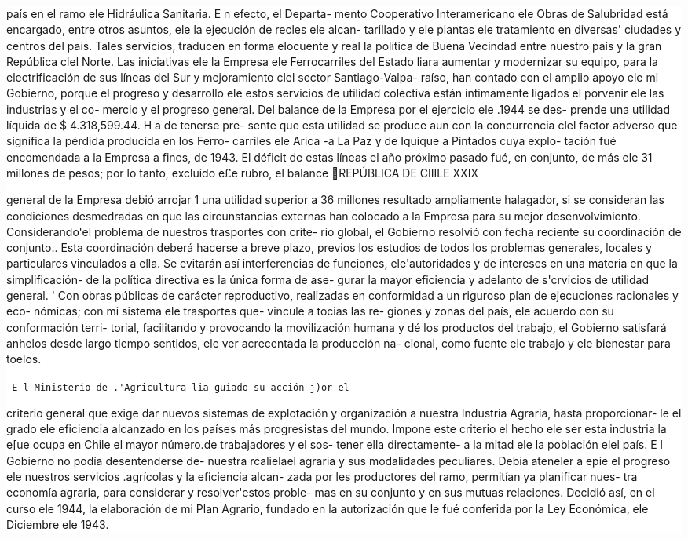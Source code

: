 país en el ramo ele Hidráulica Sanitaria. E n efecto, el Departa-
mento Cooperativo Interamericano ele Obras de Salubridad está
encargado, entre otros asuntos, ele la ejecución de recles ele alcan-
tarillado y ele plantas ele tratamiento en diversas' ciudades y
centros del país. Tales servicios, traducen en forma elocuente y
real la política de Buena Vecindad entre nuestro país y la gran
República clel Norte.
       Las iniciativas ele la Empresa ele Ferrocarriles del Estado
liara aumentar y modernizar su equipo, para la electrificación de
sus líneas del Sur y mejoramiento clel sector Santiago-Valpa-
raíso, han contado con el amplio apoyo ele mi Gobierno, porque
el progreso y desarrollo ele estos servicios de utilidad colectiva
están íntimamente ligados el porvenir ele las industrias y el co-
mercio y el progreso general.
       Del balance de la Empresa por el ejercicio ele .1944 se des-
prende una utilidad líquida de $ 4.318,599.44. H a de tenerse pre-
sente que esta utilidad se produce aun con la concurrencia clel
factor adverso que significa la pérdida producida en los Ferro-
carriles ele Arica -a La Paz y de Iquique a Pintados cuya explo-
tación fué encomendada a la Empresa a fines, de 1943. El déficit
de estas líneas el año próximo pasado fué, en conjunto, de más ele
31 millones de pesos; por lo tanto, excluido e£e rubro, el balance
REPÚBLICA   DE   CIIILE                                       XXIX


general de la Empresa debió arrojar 1 una utilidad superior a 36
millones resultado ampliamente halagador, si se consideran las
condiciones desmedradas en que las circunstancias externas han
colocado a la Empresa para su mejor desenvolvimiento.
     Considerando'el problema de nuestros trasportes con crite-
rio global, el Gobierno resolvió con fecha reciente su coordinación
de conjunto.. Esta coordinación deberá hacerse a breve plazo,
previos los estudios de todos los problemas generales, locales y
particulares vinculados a ella. Se evitarán así interferencias de
funciones, ele'autoridades y de intereses en una materia en que
la simplificación- de la política directiva es la única forma de ase-
gurar la mayor eficiencia y adelanto de s'crvicios de utilidad
general.              '
     Con obras públicas de carácter reproductivo, realizadas en
conformidad a un riguroso plan de ejecuciones racionales y eco-
nómicas; con mi sistema ele trasportes que- vincule a tocias las re-
giones y zonas del país, ele acuerdo con su conformación terri-
torial, facilitando y provocando la movilización humana y dé
los productos del trabajo, el Gobierno satisfará anhelos desde
largo tiempo sentidos, ele ver acrecentada la producción na-
cional, como fuente ele trabajo y ele bienestar para toelos.




     E l Ministerio de .'Agricultura lia guiado su acción j)or el
criterio general que exige dar nuevos sistemas de explotación
y organización a nuestra Industria Agraria, hasta proporcionar-
le el grado ele eficiencia alcanzado en los países más progresistas
del mundo. Impone este criterio el hecho ele ser esta industria
la e[ue ocupa en Chile el mayor número.de trabajadores y el sos-
tener ella directamente- a la mitad ele la población elel país.
     E l Gobierno no podía desentenderse de- nuestra rcalielael
agraria y sus modalidades peculiares. Debía ateneler a epie el
progreso ele nuestros servicios .agrícolas y la eficiencia alcan-
zada por les productores del ramo, permitían ya planificar nues-
tra economía agraria, para considerar y resolver'estos proble-
mas en su conjunto y en sus mutuas relaciones. Decidió así, en
el curso ele 1944, la elaboración de mi Plan Agrario, fundado en
la autorización que le fué conferida por la Ley Económica, ele
 Diciembre ele 1943.